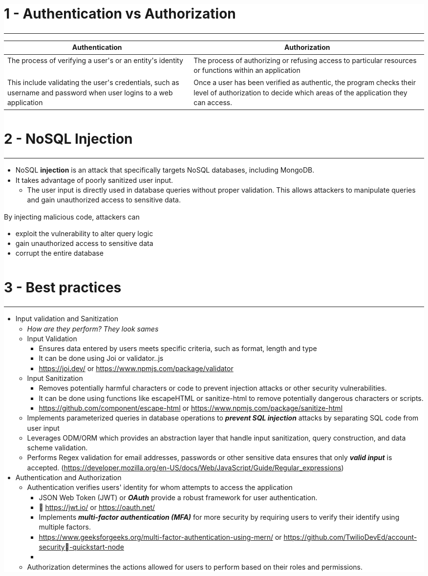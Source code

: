# 1 - Authentication vs Authorization
---

| Authentication                                                                                                      | Authorization                                                                                                                                         |
| ------------------------------------------------------------------------------------------------------------------- | ----------------------------------------------------------------------------------------------------------------------------------------------------- |
| The process of verifying a user's or an entity's identity                                                           | The process of authorizing or refusing access to particular resources or functions within an application                                              |
| This include validating the user's credentials, such as username and password when user logins to a web application | Once a user has been verified as authentic, the program checks their level of authorization to decide which areas of the application they can access. |

# 2 - NoSQL Injection
---
- NoSQL **injection** is an attack that specifically targets NoSQL databases, including MongoDB.
- It takes advantage of poorly sanitized user input. 
	- The user input is directly used in database queries without proper validation. This allows attackers to manipulate queries and gain unauthorized access to sensitive data.

By injecting malicious code, attackers can 
- exploit the vulnerability to alter query logic
- gain unauthorized access to sensitive data
- corrupt the entire database

# 3 - Best practices
---
- Input validation and Sanitization
	- *How are they perform? They look sames*
	- Input Validation 
		- Ensures data entered by users meets specific criteria, such as format, length and type
		- It can be done using Joi or validator..js
		- https://joi.dev/ or https://www.npmjs.com/package/validator
	- Input Sanitization 
		- Removes potentially harmful characters or code to prevent injection attacks or other security vulnerabilities.
		- It can be done using functions like escapeHTML or sanitize-html to remove potentially dangerous characters or scripts.
		- https://github.com/component/escape-html or https://www.npmjs.com/package/sanitize-html
	- Implements parameterized queries in database operations to ***prevent SQL injection*** attacks by separating SQL code from user input
	- Leverages ODM/ORM which provides an abstraction layer that handle input sanitization, query construction, and data scheme validation.
	- Performs Regex validation for email addresses, passwords or other sensitive data ensures that only ***valid input*** is accepted. (https://developer.mozilla.org/en-US/docs/Web/JavaScript/Guide/Regular_expressions)
- Authentication and Authorization
	- Authentication verifies users' identity for whom attempts to access the application
		- JSON Web Token (JWT) or ***OAuth*** provide a robust framework for user authentication.
		-  https://jwt.io/ or https://oauth.net/
		- Implements ***multi-factor authentication (MFA)*** for more security by requiring users to verify their identify using multiple factors.
		- https://www.geeksforgeeks.org/multi-factor-authentication-using-mern/ or https://github.com/TwilioDevEd/account-security-quickstart-node
		- 
	- Authorization determines the actions allowed for users to perform based on their roles and permissions.
